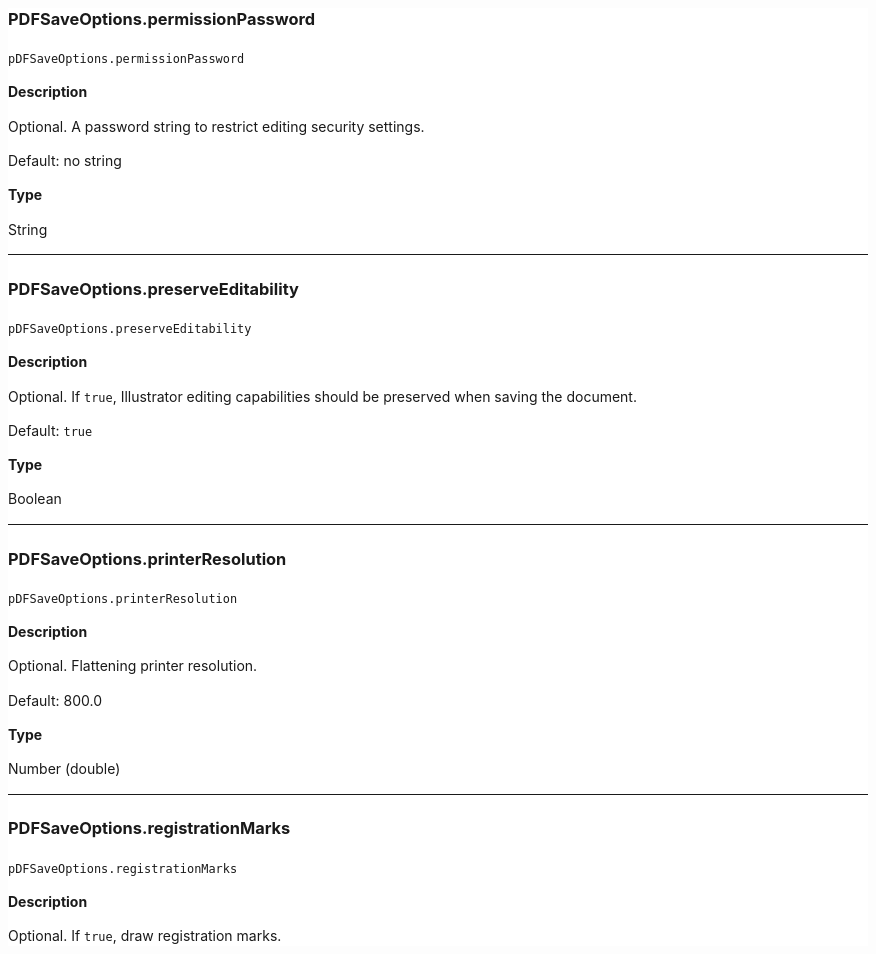 ### PDFSaveOptions.permissionPassword

`pDFSaveOptions.permissionPassword`

**Description**

Optional. A password string to restrict editing security settings.

Default: no string

**Type**

String

---

<a id="jsobjref-pdfsaveoptions-preserveeditability"></a>

### PDFSaveOptions.preserveEditability

`pDFSaveOptions.preserveEditability`

**Description**

Optional. If `true`, Illustrator editing capabilities should be preserved when saving the document.

Default: `true`

**Type**

Boolean

---

<a id="jsobjref-pdfsaveoptions-printerresolution"></a>

### PDFSaveOptions.printerResolution

`pDFSaveOptions.printerResolution`

**Description**

Optional. Flattening printer resolution.

Default: 800.0

**Type**

Number (double)

---

<a id="jsobjref-pdfsaveoptions-registrationmarks"></a>

### PDFSaveOptions.registrationMarks

`pDFSaveOptions.registrationMarks`

**Description**

Optional. If `true`, draw registration marks.
